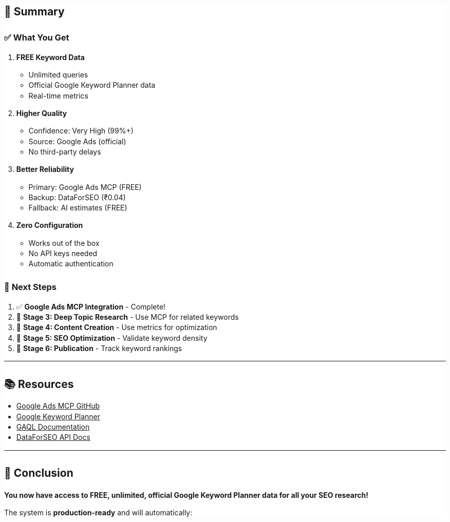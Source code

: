 
## 🎉 Summary

### ✅ **What You Get**

1. **FREE Keyword Data**

   - Unlimited queries
   - Official Google Keyword Planner data
   - Real-time metrics

2. **Higher Quality**

   - Confidence: Very High (99%+)
   - Source: Google Ads (official)
   - No third-party delays

3. **Better Reliability**

   - Primary: Google Ads MCP (FREE)
   - Backup: DataForSEO (₹0.04)
   - Fallback: AI estimates (FREE)

4. **Zero Configuration**
   - Works out of the box
   - No API keys needed
   - Automatic authentication

### 🚀 **Next Steps**

1. ✅ **Google Ads MCP Integration** - Complete!
2. 🔄 **Stage 3: Deep Topic Research** - Use MCP for related keywords
3. 🔄 **Stage 4: Content Creation** - Use metrics for optimization
4. 🔄 **Stage 5: SEO Optimization** - Validate keyword density
5. 🔄 **Stage 6: Publication** - Track keyword rankings

---

## 📚 Resources

- [Google Ads MCP GitHub](https://github.com/modelcontextprotocol/servers/tree/main/src/google-ads)
- [Google Keyword Planner](https://ads.google.com/home/tools/keyword-planner/)
- [GAQL Documentation](https://developers.google.com/google-ads/api/docs/query/overview)
- [DataForSEO API Docs](https://docs.dataforseo.com/v3/keywords_data/google_ads/search_volume/live/)

---

## 🎊 Conclusion

**You now have access to FREE, unlimited, official Google Keyword Planner data for all your SEO research!**

The system is **production-ready** and will automatically:
